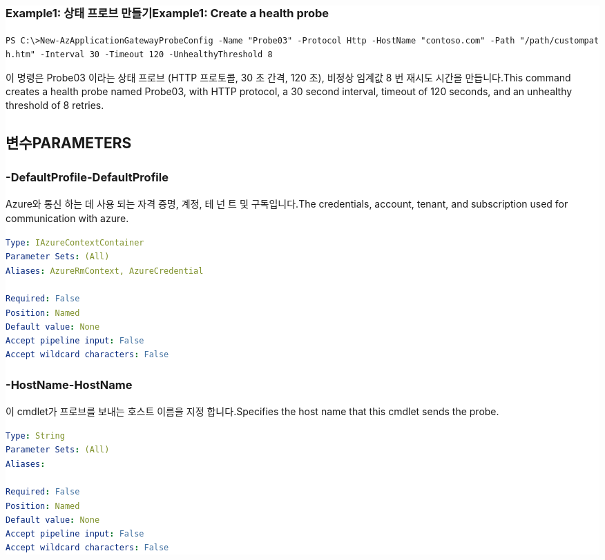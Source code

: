 ### <span data-ttu-id="b72c3-108">Example1: 상태 프로브 만들기</span><span class="sxs-lookup"><span data-stu-id="b72c3-108">Example1: Create a health probe</span></span>
```
PS C:\>New-AzApplicationGatewayProbeConfig -Name "Probe03" -Protocol Http -HostName "contoso.com" -Path "/path/custompath.htm" -Interval 30 -Timeout 120 -UnhealthyThreshold 8
```

<span data-ttu-id="b72c3-109">이 명령은 Probe03 이라는 상태 프로브 (HTTP 프로토콜, 30 초 간격, 120 초), 비정상 임계값 8 번 재시도 시간을 만듭니다.</span><span class="sxs-lookup"><span data-stu-id="b72c3-109">This command creates a health probe named Probe03, with HTTP protocol, a 30 second interval, timeout of 120 seconds, and an unhealthy threshold of 8 retries.</span></span>

## <span data-ttu-id="b72c3-110">변수</span><span class="sxs-lookup"><span data-stu-id="b72c3-110">PARAMETERS</span></span>

### <span data-ttu-id="b72c3-111">-DefaultProfile</span><span class="sxs-lookup"><span data-stu-id="b72c3-111">-DefaultProfile</span></span>
<span data-ttu-id="b72c3-112">Azure와 통신 하는 데 사용 되는 자격 증명, 계정, 테 넌 트 및 구독입니다.</span><span class="sxs-lookup"><span data-stu-id="b72c3-112">The credentials, account, tenant, and subscription used for communication with azure.</span></span>

```yaml
Type: IAzureContextContainer
Parameter Sets: (All)
Aliases: AzureRmContext, AzureCredential

Required: False
Position: Named
Default value: None
Accept pipeline input: False
Accept wildcard characters: False
```

### <span data-ttu-id="b72c3-113">-HostName</span><span class="sxs-lookup"><span data-stu-id="b72c3-113">-HostName</span></span>
<span data-ttu-id="b72c3-114">이 cmdlet가 프로브를 보내는 호스트 이름을 지정 합니다.</span><span class="sxs-lookup"><span data-stu-id="b72c3-114">Specifies the host name that this cmdlet sends the probe.</span></span>

```yaml
Type: String
Parameter Sets: (All)
Aliases: 

Required: False
Position: Named
Default value: None
Accept pipeline input: False
Accept wildcard characters: False
```
